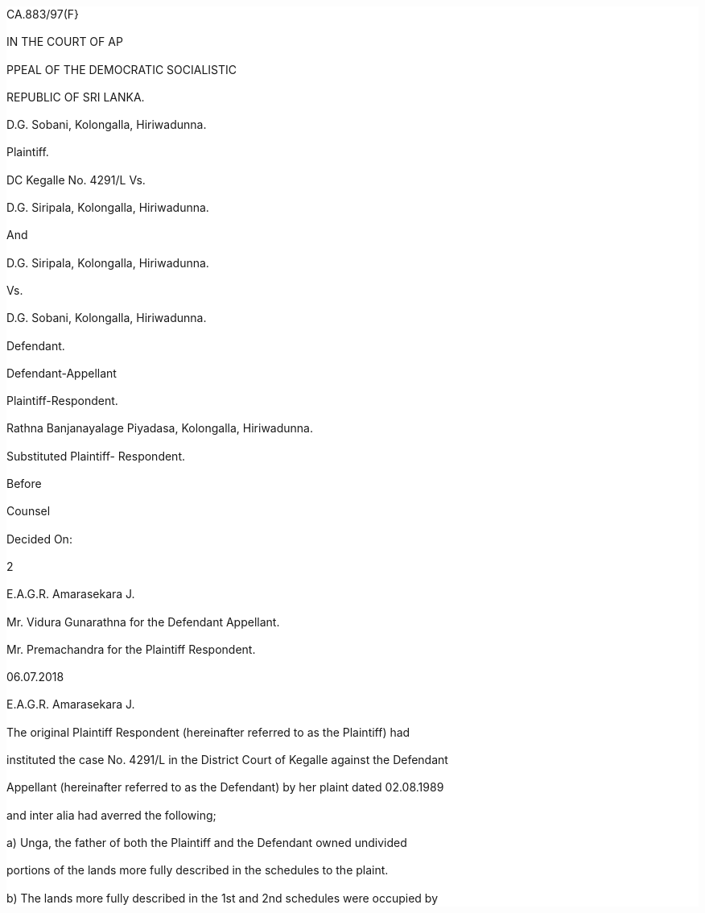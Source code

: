 CA.883/97(F}

IN THE COURT OF AP

PPEAL OF THE DEMOCRATIC SOCIALISTIC

REPUBLIC OF SRI LANKA.

D.G. Sobani, Kolongalla, Hiriwadunna.

Plaintiff.

DC Kegalle No. 4291/L Vs.

D.G. Siripala, Kolongalla, Hiriwadunna.

And

D.G. Siripala, Kolongalla, Hiriwadunna.

Vs.

D.G. Sobani, Kolongalla, Hiriwadunna.

Defendant.

Defendant-Appellant

Plaintiff-Respondent.

Rathna Banjanayalage Piyadasa, Kolongalla, Hiriwadunna.

Substituted Plaintiff- Respondent.

Before

Counsel

Decided On:

2

E.A.G.R. Amarasekara J.

Mr. Vidura Gunarathna for the Defendant Appellant.

Mr. Premachandra for the Plaintiff Respondent.

06.07.2018

E.A.G.R. Amarasekara J.

The original Plaintiff Respondent (hereinafter referred to as the Plaintiff) had

instituted the case No. 4291/L in the District Court of Kegalle against the Defendant

Appellant (hereinafter referred to as the Defendant) by her plaint dated 02.08.1989

and inter alia had averred the following;

a) Unga, the father of both the Plaintiff and the Defendant owned undivided

portions of the lands more fully described in the schedules to the plaint.

b) The lands more fully described in the 1st and 2nd schedules were occupied by
